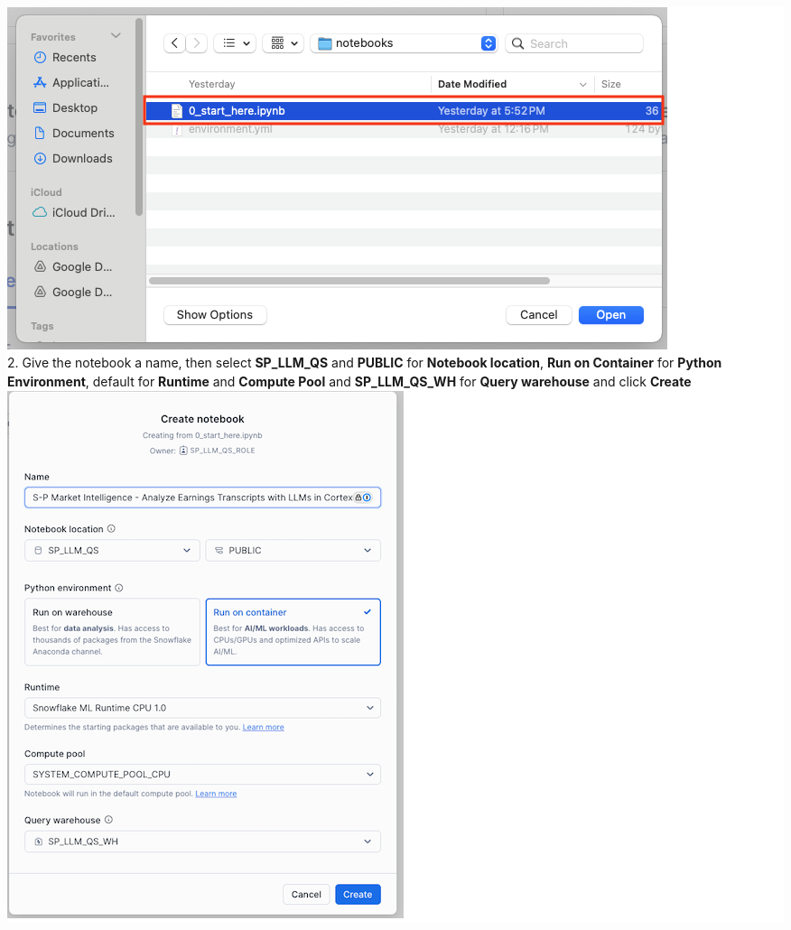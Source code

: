 ![Select Notebook File](assets/select_notebook_file.png)  
2. Give the notebook a name, then select **SP_LLM_QS** and **PUBLIC** for **Notebook location**, **Run on Container**  for **Python Environment**, default for **Runtime** and **Compute Pool** and **SP_LLM_QS_WH** for **Query warehouse** and click **Create**  
![Select Notebook File](assets/create_notebook_cr.png)  
